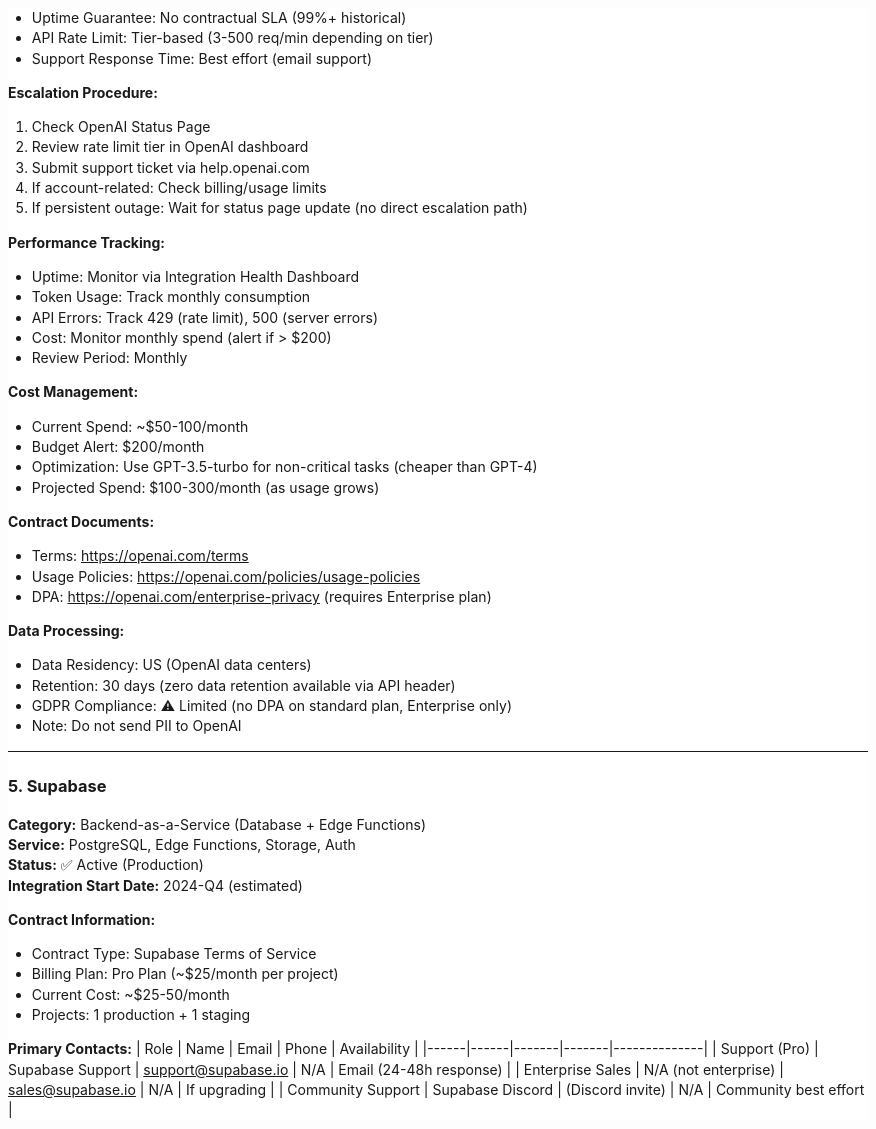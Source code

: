 - Uptime Guarantee: No contractual SLA (99%+ historical)
- API Rate Limit: Tier-based (3-500 req/min depending on tier)
- Support Response Time: Best effort (email support)

**Escalation Procedure:**

1. Check OpenAI Status Page
2. Review rate limit tier in OpenAI dashboard
3. Submit support ticket via help.openai.com
4. If account-related: Check billing/usage limits
5. If persistent outage: Wait for status page update (no direct escalation path)

**Performance Tracking:**

- Uptime: Monitor via Integration Health Dashboard
- Token Usage: Track monthly consumption
- API Errors: Track 429 (rate limit), 500 (server errors)
- Cost: Monitor monthly spend (alert if > $200)
- Review Period: Monthly

**Cost Management:**

- Current Spend: ~$50-100/month
- Budget Alert: $200/month
- Optimization: Use GPT-3.5-turbo for non-critical tasks (cheaper than GPT-4)
- Projected Spend: $100-300/month (as usage grows)

**Contract Documents:**

- Terms: https://openai.com/terms
- Usage Policies: https://openai.com/policies/usage-policies
- DPA: https://openai.com/enterprise-privacy (requires Enterprise plan)

**Data Processing:**

- Data Residency: US (OpenAI data centers)
- Retention: 30 days (zero data retention available via API header)
- GDPR Compliance: ⚠️ Limited (no DPA on standard plan, Enterprise only)
- Note: Do not send PII to OpenAI

---

### 5. Supabase

**Category:** Backend-as-a-Service (Database + Edge Functions)  
**Service:** PostgreSQL, Edge Functions, Storage, Auth  
**Status:** ✅ Active (Production)  
**Integration Start Date:** 2024-Q4 (estimated)

**Contract Information:**

- Contract Type: Supabase Terms of Service
- Billing Plan: Pro Plan (~$25/month per project)
- Current Cost: ~$25-50/month
- Projects: 1 production + 1 staging

**Primary Contacts:**
| Role | Name | Email | Phone | Availability |
|------|------|-------|-------|--------------|
| Support (Pro) | Supabase Support | support@supabase.io | N/A | Email (24-48h response) |
| Enterprise Sales | N/A (not enterprise) | sales@supabase.io | N/A | If upgrading |
| Community Support | Supabase Discord | (Discord invite) | N/A | Community best effort |
